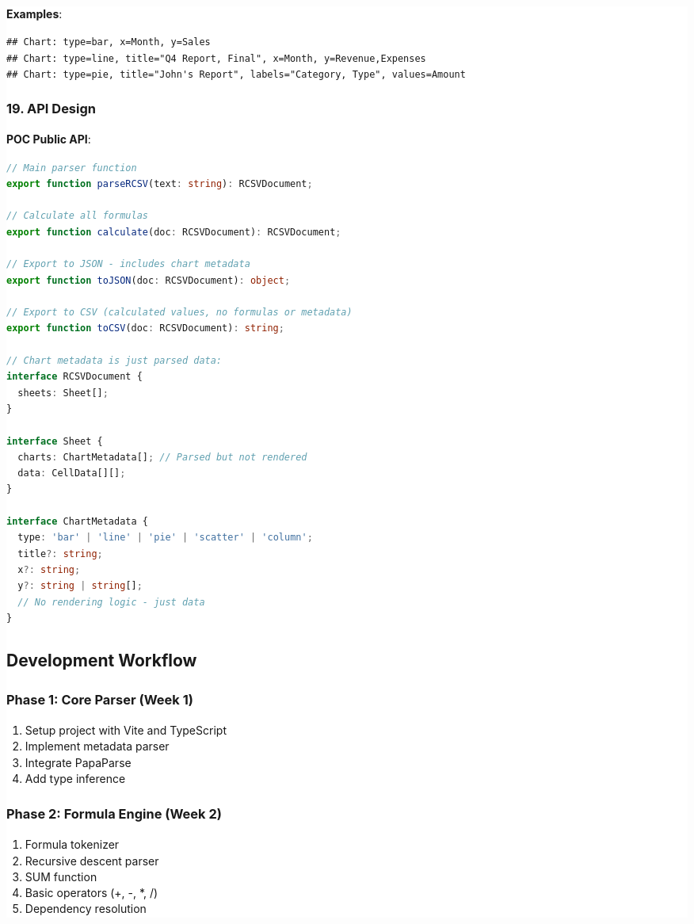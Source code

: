 **Examples**:
```csv
## Chart: type=bar, x=Month, y=Sales
## Chart: type=line, title="Q4 Report, Final", x=Month, y=Revenue,Expenses
## Chart: type=pie, title="John's Report", labels="Category, Type", values=Amount
```

### 19. API Design

**POC Public API**:
```typescript
// Main parser function
export function parseRCSV(text: string): RCSVDocument;

// Calculate all formulas
export function calculate(doc: RCSVDocument): RCSVDocument;

// Export to JSON - includes chart metadata
export function toJSON(doc: RCSVDocument): object;

// Export to CSV (calculated values, no formulas or metadata)
export function toCSV(doc: RCSVDocument): string;

// Chart metadata is just parsed data:
interface RCSVDocument {
  sheets: Sheet[];
}

interface Sheet {
  charts: ChartMetadata[]; // Parsed but not rendered
  data: CellData[][];
}

interface ChartMetadata {
  type: 'bar' | 'line' | 'pie' | 'scatter' | 'column';
  title?: string;
  x?: string;
  y?: string | string[];
  // No rendering logic - just data
}
```

## Development Workflow

### Phase 1: Core Parser (Week 1)
1. Setup project with Vite and TypeScript
2. Implement metadata parser
3. Integrate PapaParse
4. Add type inference

### Phase 2: Formula Engine (Week 2)
1. Formula tokenizer
2. Recursive descent parser
3. SUM function
4. Basic operators (+, -, *, /)
5. Dependency resolution
